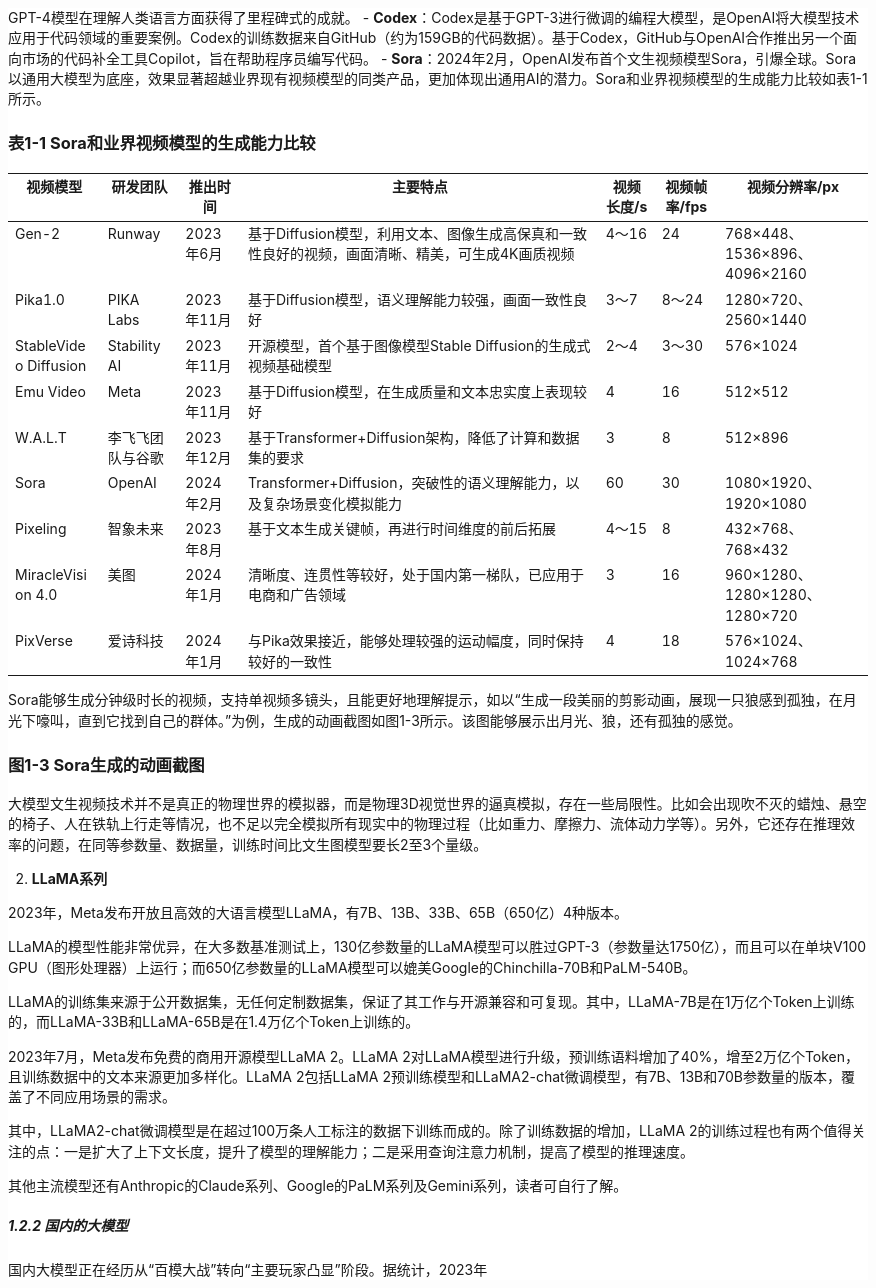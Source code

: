 GPT-4模型在理解人类语言方面获得了里程碑式的成就。
    - **Codex**：Codex是基于GPT-3进行微调的编程大模型，是OpenAI将大模型技术应用于代码领域的重要案例。Codex的训练数据来自GitHub（约为159GB的代码数据）。基于Codex，GitHub与OpenAI合作推出另一个面向市场的代码补全工具Copilot，旨在帮助程序员编写代码。
    - **Sora**：2024年2月，OpenAI发布首个文生视频模型Sora，引爆全球。Sora以通用大模型为底座，效果显著超越业界现有视频模型的同类产品，更加体现出通用AI的潜力。Sora和业界视频模型的生成能力比较如表1-1所示。

### 表1-1 Sora和业界视频模型的生成能力比较

|视频模型|研发团队|推出时间|主要特点|视频长度/s|视频帧率/fps|视频分辨率/px|
| ---- | ---- | ---- | ---- | ---- | ---- | ---- |
|Gen-2|Runway|2023年6月|基于Diffusion模型，利用文本、图像生成高保真和一致性良好的视频，画面清晰、精美，可生成4K画质视频|4～16|24|768×448、1536×896、4096×2160|
|Pika1.0|PIKA Labs|2023年11月|基于Diffusion模型，语义理解能力较强，画面一致性良好|3～7|8～24|1280×720、2560×1440|
|StableVideo Diffusion|Stability AI|2023年11月|开源模型，首个基于图像模型Stable Diffusion的生成式视频基础模型|2～4|3～30|576×1024|
|Emu Video|Meta|2023年11月|基于Diffusion模型，在生成质量和文本忠实度上表现较好|4|16|512×512|
|W.A.L.T|李飞飞团队与谷歌|2023年12月|基于Transformer+Diffusion架构，降低了计算和数据集的要求|3|8|512×896|
|Sora|OpenAI|2024年2月|Transformer+Diffusion，突破性的语义理解能力，以及复杂场景变化模拟能力|60|30|1080×1920、1920×1080|
|Pixeling|智象未来|2023年8月|基于文本生成关键帧，再进行时间维度的前后拓展|4～15|8|432×768、768×432|
|MiracleVision 4.0|美图|2024年1月|清晰度、连贯性等较好，处于国内第一梯队，已应用于电商和广告领域|3|16|960×1280、1280×1280、1280×720|
|PixVerse|爱诗科技|2024年1月|与Pika效果接近，能够处理较强的运动幅度，同时保持较好的一致性|4|18|576×1024、1024×768|

Sora能够生成分钟级时长的视频，支持单视频多镜头，且能更好地理解提示，如以“生成一段美丽的剪影动画，展现一只狼感到孤独，在月光下嚎叫，直到它找到自己的群体。”为例，生成的动画截图如图1-3所示。该图能够展示出月光、狼，还有孤独的感觉。

### 图1-3 Sora生成的动画截图
大模型文生视频技术并不是真正的物理世界的模拟器，而是物理3D视觉世界的逼真模拟，存在一些局限性。比如会出现吹不灭的蜡烛、悬空的椅子、人在铁轨上行走等情况，也不足以完全模拟所有现实中的物理过程（比如重力、摩擦力、流体动力学等）。另外，它还存在推理效率的问题，在同等参数量、数据量，训练时间比文生图模型要长2至3个量级。


2. **LLaMA系列**

2023年，Meta发布开放且高效的大语言模型LLaMA，有7B、13B、33B、65B（650亿）4种版本。

LLaMA的模型性能非常优异，在大多数基准测试上，130亿参数量的LLaMA模型可以胜过GPT-3（参数量达1750亿），而且可以在单块V100 GPU（图形处理器）上运行；而650亿参数量的LLaMA模型可以媲美Google的Chinchilla-70B和PaLM-540B。

LLaMA的训练集来源于公开数据集，无任何定制数据集，保证了其工作与开源兼容和可复现。其中，LLaMA-7B是在1万亿个Token上训练的，而LLaMA-33B和LLaMA-65B是在1.4万亿个Token上训练的。

2023年7月，Meta发布免费的商用开源模型LLaMA 2。LLaMA 2对LLaMA模型进行升级，预训练语料增加了40%，增至2万亿个Token，且训练数据中的文本来源更加多样化。LLaMA 2包括LLaMA 2预训练模型和LLaMA2-chat微调模型，有7B、13B和70B参数量的版本，覆盖了不同应用场景的需求。

其中，LLaMA2-chat微调模型是在超过100万条人工标注的数据下训练而成的。除了训练数据的增加，LLaMA 2的训练过程也有两个值得关注的点：一是扩大了上下文长度，提升了模型的理解能力；二是采用查询注意力机制，提高了模型的推理速度。

其他主流模型还有Anthropic的Claude系列、Google的PaLM系列及Gemini系列，读者可自行了解。



##### 1.2.2 国内的大模型
国内大模型正在经历从“百模大战”转向“主要玩家凸显”阶段。据统计，2023年
